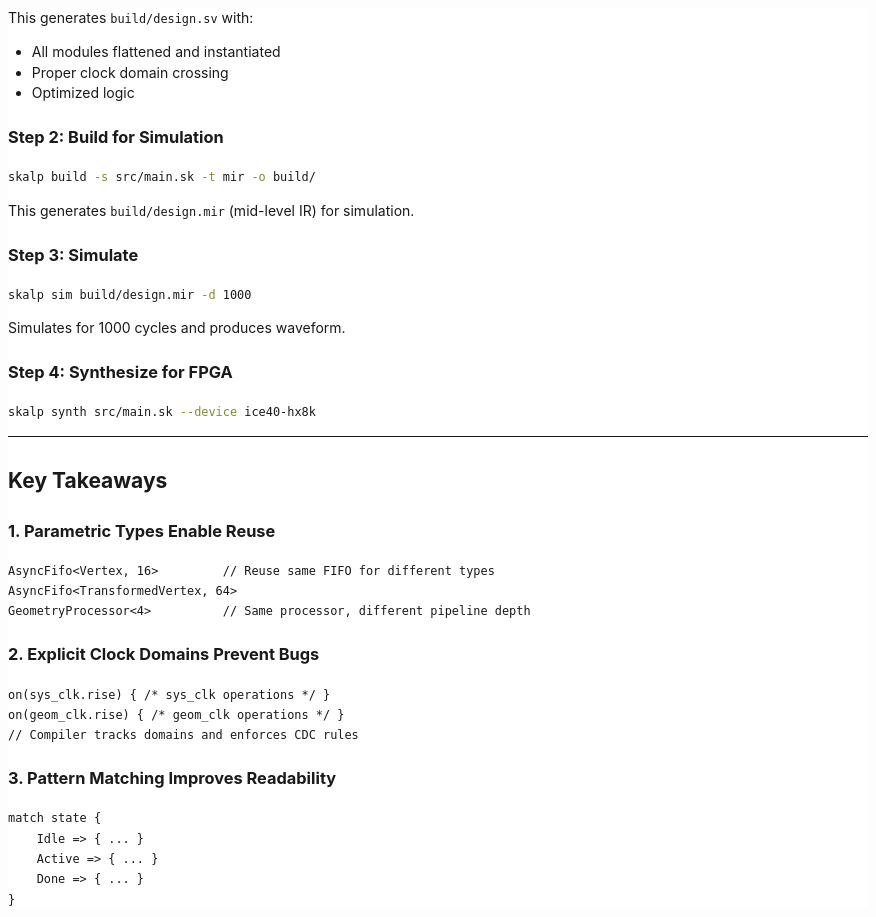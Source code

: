 This generates `build/design.sv` with:
- All modules flattened and instantiated
- Proper clock domain crossing
- Optimized logic

### Step 2: Build for Simulation

```bash
skalp build -s src/main.sk -t mir -o build/
```

This generates `build/design.mir` (mid-level IR) for simulation.

### Step 3: Simulate

```bash
skalp sim build/design.mir -d 1000
```

Simulates for 1000 cycles and produces waveform.

### Step 4: Synthesize for FPGA

```bash
skalp synth src/main.sk --device ice40-hx8k
```

---

## Key Takeaways

### 1. **Parametric Types Enable Reuse**
```skalp
AsyncFifo<Vertex, 16>         // Reuse same FIFO for different types
AsyncFifo<TransformedVertex, 64>
GeometryProcessor<4>          // Same processor, different pipeline depth
```

### 2. **Explicit Clock Domains Prevent Bugs**
```skalp
on(sys_clk.rise) { /* sys_clk operations */ }
on(geom_clk.rise) { /* geom_clk operations */ }
// Compiler tracks domains and enforces CDC rules
```

### 3. **Pattern Matching Improves Readability**
```skalp
match state {
    Idle => { ... }
    Active => { ... }
    Done => { ... }
}
```
